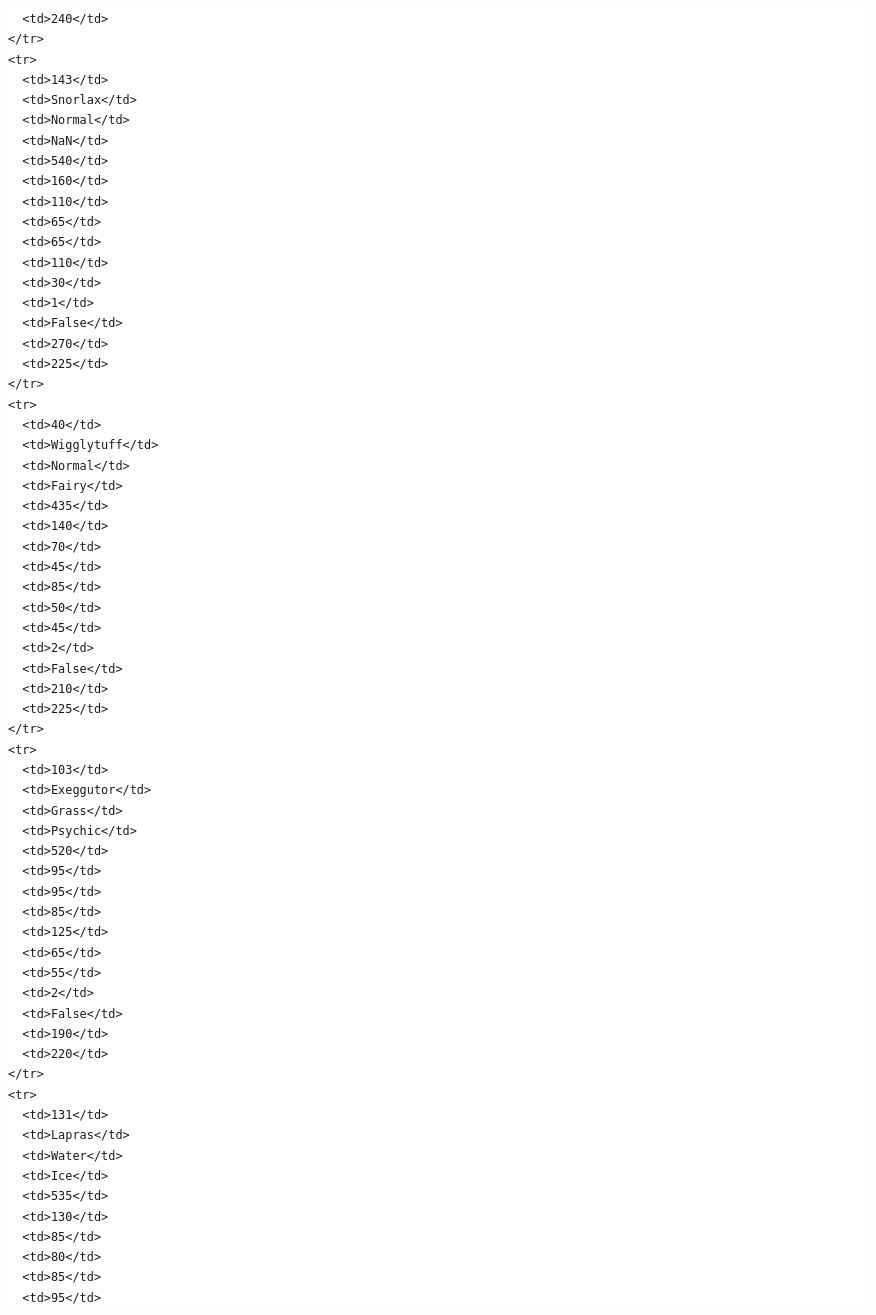       <td>240</td>
    </tr>
    <tr>
      <td>143</td>
      <td>Snorlax</td>
      <td>Normal</td>
      <td>NaN</td>
      <td>540</td>
      <td>160</td>
      <td>110</td>
      <td>65</td>
      <td>65</td>
      <td>110</td>
      <td>30</td>
      <td>1</td>
      <td>False</td>
      <td>270</td>
      <td>225</td>
    </tr>
    <tr>
      <td>40</td>
      <td>Wigglytuff</td>
      <td>Normal</td>
      <td>Fairy</td>
      <td>435</td>
      <td>140</td>
      <td>70</td>
      <td>45</td>
      <td>85</td>
      <td>50</td>
      <td>45</td>
      <td>2</td>
      <td>False</td>
      <td>210</td>
      <td>225</td>
    </tr>
    <tr>
      <td>103</td>
      <td>Exeggutor</td>
      <td>Grass</td>
      <td>Psychic</td>
      <td>520</td>
      <td>95</td>
      <td>95</td>
      <td>85</td>
      <td>125</td>
      <td>65</td>
      <td>55</td>
      <td>2</td>
      <td>False</td>
      <td>190</td>
      <td>220</td>
    </tr>
    <tr>
      <td>131</td>
      <td>Lapras</td>
      <td>Water</td>
      <td>Ice</td>
      <td>535</td>
      <td>130</td>
      <td>85</td>
      <td>80</td>
      <td>85</td>
      <td>95</td>